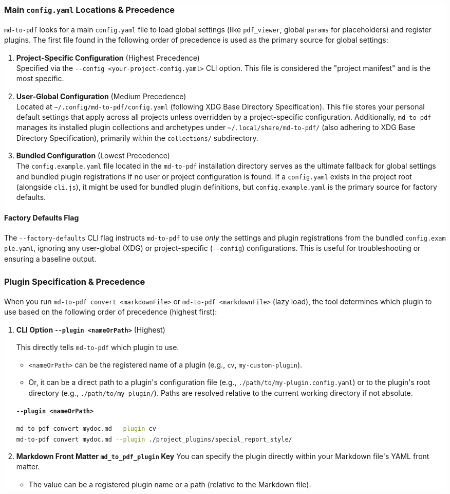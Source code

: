### Main `config.yaml` Locations & Precedence

`md-to-pdf` looks for a main `config.yaml` file to load global settings (like `pdf_viewer`, global `params` for placeholders) and register plugins. The first file found in the following order of precedence is used as the primary source for global settings:

1.  **Project-Specific Configuration** (Highest Precedence)  
    Specified via the `--config <your-project-config.yaml>` CLI option. This file is considered the "project manifest" and is the most specific.

2.  **User-Global Configuration** (Medium Precedence)  
    Located at `~/.config/md-to-pdf/config.yaml` (following XDG Base Directory Specification). This file stores your personal default settings that apply across all projects unless overridden by a project-specific configuration.
    Additionally, `md-to-pdf` manages its installed plugin collections and archetypes under `~/.local/share/md-to-pdf/` (also adhering to XDG Base Directory Specification), primarily within the `collections/` subdirectory.

3.  **Bundled Configuration** (Lowest Precedence)  
    The `config.example.yaml` file located in the `md-to-pdf` installation directory serves as the ultimate fallback for global settings and bundled plugin registrations if no user or project configuration is found. If a `config.yaml` exists in the project root (alongside `cli.js`), it might be used for bundled plugin definitions, but `config.example.yaml` is the primary source for factory defaults.

#### Factory Defaults Flag

The `--factory-defaults` CLI flag instructs `md-to-pdf` to use *only* the settings and plugin registrations from the bundled `config.example.yaml`, ignoring any user-global (XDG) or project-specific (`--config`) configurations. This is useful for troubleshooting or ensuring a baseline output.

### Plugin Specification & Precedence

When you run `md-to-pdf convert <markdownFile>` or `md-to-pdf <markdownFile>` (lazy load), the tool determines which plugin to use based on the following order of precedence (highest first):

1.  **CLI Option `--plugin <nameOrPath>`** (Highest)

    This directly tells `md-to-pdf` which plugin to use.

      * `<nameOrPath>` can be the registered name of a plugin (e.g., `cv`, `my-custom-plugin`).

      * Or, it can be a direct path to a plugin's configuration file (e.g., `./path/to/my-plugin.config.yaml`) or to the plugin's root directory (e.g., `./path/to/my-plugin/`). Paths are resolved relative to the current working directory if not absolute.

    **`--plugin <nameOrPath>`**

    ```bash
    md-to-pdf convert mydoc.md --plugin cv
    md-to-pdf convert mydoc.md --plugin ./project_plugins/special_report_style/
    ```

2.  **Markdown Front Matter `md_to_pdf_plugin` Key**
    You can specify the plugin directly within your Markdown file's YAML front matter.

      * The value can be a registered plugin name or a path (relative to the Markdown file).
